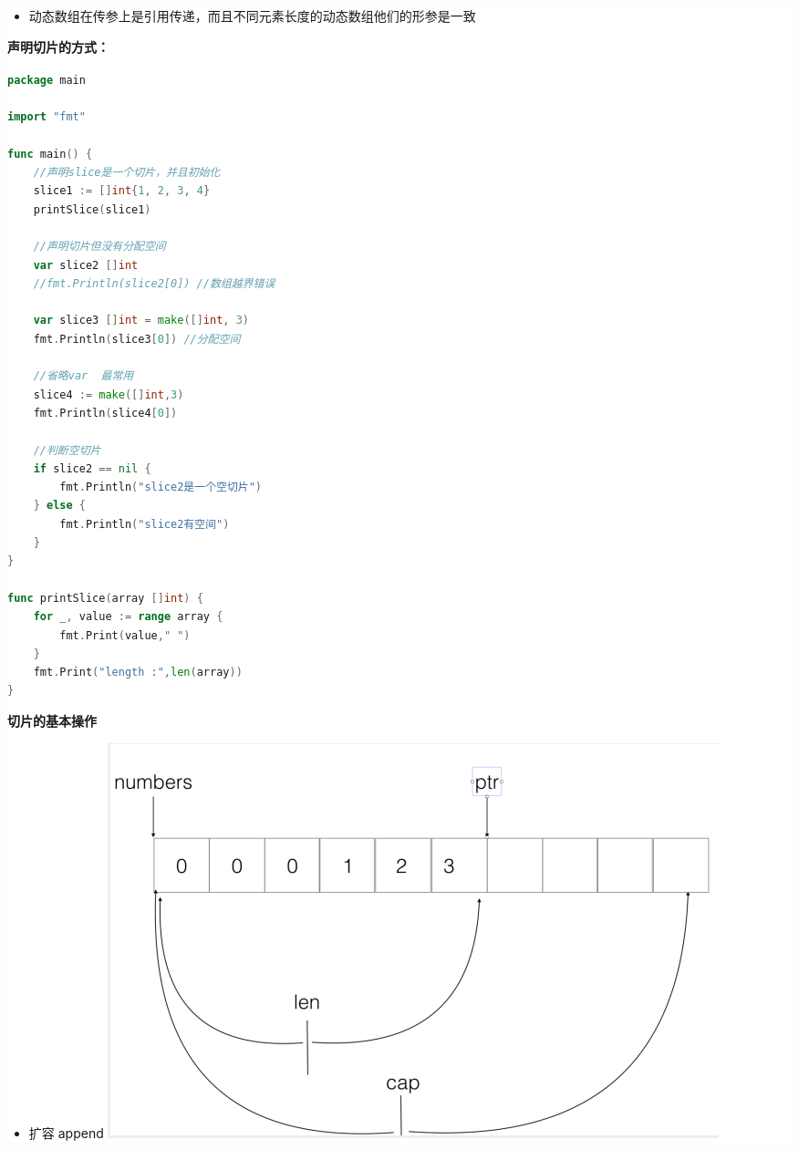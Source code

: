 - 动态数组在传参上是引⽤传递，⽽且不同元素⻓度的动态数组他们的形参是⼀致

**声明切片的方式：**

```go
package main

import "fmt"

func main() {
	//声明slice是一个切片，并且初始化
	slice1 := []int{1, 2, 3, 4}
	printSlice(slice1)

	//声明切片但没有分配空间
	var slice2 []int
	//fmt.Println(slice2[0]) //数组越界错误

	var slice3 []int = make([]int, 3)
	fmt.Println(slice3[0]) //分配空间
 
	//省略var  最常用
	slice4 := make([]int,3)
	fmt.Println(slice4[0])

	//判断空切片
	if slice2 == nil {
		fmt.Println("slice2是一个空切片")
	} else {
		fmt.Println("slice2有空间")
	}
}

func printSlice(array []int) {
	for _, value := range array {
		fmt.Print(value," ")
	}
	fmt.Print("length :",len(array))
}
```
**切片的基本操作**
- 扩容 append
  ![slice示意图](image.png)